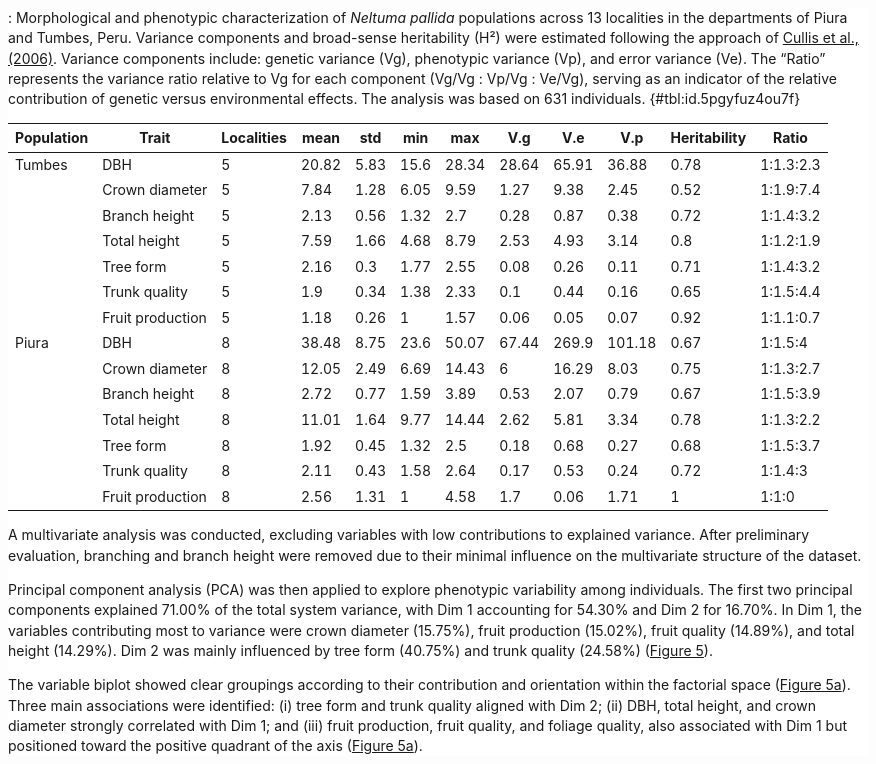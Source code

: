 



: Morphological and phenotypic characterization of *Neltuma pallida* populations across 13 localities in the departments of Piura and Tumbes, Peru. Variance components and broad-sense heritability (H²) were estimated following the approach of [Cullis et al., (2006)](https://www.zotero.org/google-docs/?49TOo9). Variance components include: genetic variance (Vg), phenotypic variance (Vp), and error variance (Ve). The “Ratio” represents the variance ratio relative to Vg for each component (Vg/Vg : Vp/Vg : Ve/Vg), serving as an indicator of the relative contribution of genetic versus environmental effects. The analysis was based on 631 individuals. {#tbl:id.5pgyfuz4ou7f}




| **Population**   | **Trait**        | **Localities**   | **mean**         | **std**          | **min**          | **max**          | **V.g**          | **V.e**          | **V.p**          | **Heritability** | **Ratio**         |
|------------------|------------------|------------------|------------------|------------------|------------------|------------------|------------------|------------------|------------------|------------------|-------------------|
| Tumbes           | DBH              | 5                | 20.82            | 5.83             | 15.6             | 28.34            | 28.64            | 65.91            | 36.88            | 0.78             | 1:1.3:2.3         |
|                  | Crown diameter   | 5                | 7.84             | 1.28             | 6.05             | 9.59             | 1.27             | 9.38             | 2.45             | 0.52             | 1:1.9:7.4         |
|                  | Branch height    | 5                | 2.13             | 0.56             | 1.32             | 2.7              | 0.28             | 0.87             | 0.38             | 0.72             | 1:1.4:3.2         |
|                  | Total height     | 5                | 7.59             | 1.66             | 4.68             | 8.79             | 2.53             | 4.93             | 3.14             | 0.8              | 1:1.2:1.9         |
|                  | Tree form        | 5                | 2.16             | 0.3              | 1.77             | 2.55             | 0.08             | 0.26             | 0.11             | 0.71             | 1:1.4:3.2         |
|                  | Trunk quality    | 5                | 1.9              | 0.34             | 1.38             | 2.33             | 0.1              | 0.44             | 0.16             | 0.65             | 1:1.5:4.4         |
|                  | Fruit production | 5                | 1.18             | 0.26             | 1                | 1.57             | 0.06             | 0.05             | 0.07             | 0.92             | 1:1.1:0.7         |
| Piura            | DBH              | 8                | 38.48            | 8.75             | 23.6             | 50.07            | 67.44            | 269.9            | 101.18           | 0.67             | 1:1.5:4           |
|                  | Crown diameter   | 8                | 12.05            | 2.49             | 6.69             | 14.43            | 6                | 16.29            | 8.03             | 0.75             | 1:1.3:2.7         |
|                  | Branch height    | 8                | 2.72             | 0.77             | 1.59             | 3.89             | 0.53             | 2.07             | 0.79             | 0.67             | 1:1.5:3.9         |
|                  | Total height     | 8                | 11.01            | 1.64             | 9.77             | 14.44            | 2.62             | 5.81             | 3.34             | 0.78             | 1:1.3:2.2         |
|                  | Tree form        | 8                | 1.92             | 0.45             | 1.32             | 2.5              | 0.18             | 0.68             | 0.27             | 0.68             | 1:1.5:3.7         |
|                  | Trunk quality    | 8                | 2.11             | 0.43             | 1.58             | 2.64             | 0.17             | 0.53             | 0.24             | 0.72             | 1:1.4:3           |
|                  | Fruit production | 8                | 2.56             | 1.31             | 1                | 4.58             | 1.7              | 0.06             | 1.71             | 1                | 1:1:0             |




A multivariate analysis was conducted, excluding variables with low contributions to explained variance. After preliminary evaluation, branching and branch height were removed due to their minimal influence on the multivariate structure of the dataset.

Principal component analysis (PCA) was then applied to explore phenotypic variability among individuals. The first two principal components explained 71.00% of the total system variance, with Dim 1 accounting for 54.30% and Dim 2 for 16.70%. In Dim 1, the variables contributing most to variance were crown diameter (15.75%), fruit production (15.02%), fruit quality (14.89%), and total height (14.29%). Dim 2 was mainly influenced by tree form (40.75%) and trunk quality (24.58%) ([Figure 5](?tab=t.ecc2pbe3h01k#bookmark=id.59gj1fd1tlfe)).

The variable biplot showed clear groupings according to their contribution and orientation within the factorial space ([Figure 5a](?tab=t.ecc2pbe3h01k#bookmark=id.59gj1fd1tlfe)). Three main associations were identified: (i) tree form and trunk quality aligned with Dim 2; (ii) DBH, total height, and crown diameter strongly correlated with Dim 1; and (iii) fruit production, fruit quality, and foliage quality, also associated with Dim 1 but positioned toward the positive quadrant of the axis ([Figure 5a](?tab=t.ecc2pbe3h01k#bookmark=id.59gj1fd1tlfe)).
